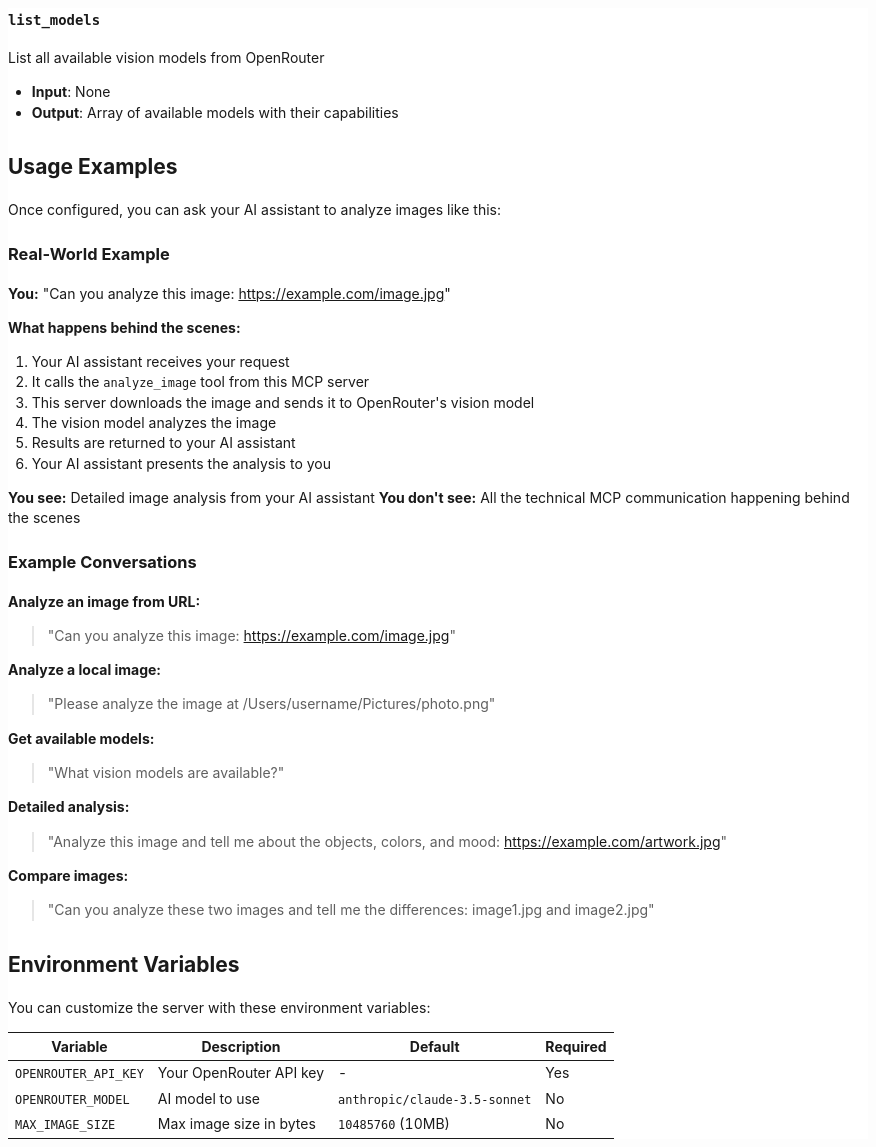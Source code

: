 ### `list_models`
List all available vision models from OpenRouter
- **Input**: None
- **Output**: Array of available models with their capabilities

## Usage Examples

Once configured, you can ask your AI assistant to analyze images like this:

### Real-World Example

**You:** "Can you analyze this image: https://example.com/image.jpg"

**What happens behind the scenes:**
1. Your AI assistant receives your request
2. It calls the `analyze_image` tool from this MCP server
3. This server downloads the image and sends it to OpenRouter's vision model
4. The vision model analyzes the image
5. Results are returned to your AI assistant
6. Your AI assistant presents the analysis to you

**You see:** Detailed image analysis from your AI assistant
**You don't see:** All the technical MCP communication happening behind the scenes

### Example Conversations

**Analyze an image from URL:**
> "Can you analyze this image: https://example.com/image.jpg"

**Analyze a local image:**
> "Please analyze the image at /Users/username/Pictures/photo.png"

**Get available models:**
> "What vision models are available?"

**Detailed analysis:**
> "Analyze this image and tell me about the objects, colors, and mood: https://example.com/artwork.jpg"

**Compare images:**
> "Can you analyze these two images and tell me the differences: image1.jpg and image2.jpg"

## Environment Variables

You can customize the server with these environment variables:

| Variable | Description | Default | Required |
|----------|-------------|---------|----------|
| `OPENROUTER_API_KEY` | Your OpenRouter API key | - | Yes |
| `OPENROUTER_MODEL` | AI model to use | `anthropic/claude-3.5-sonnet` | No |
| `MAX_IMAGE_SIZE` | Max image size in bytes | `10485760` (10MB) | No |
